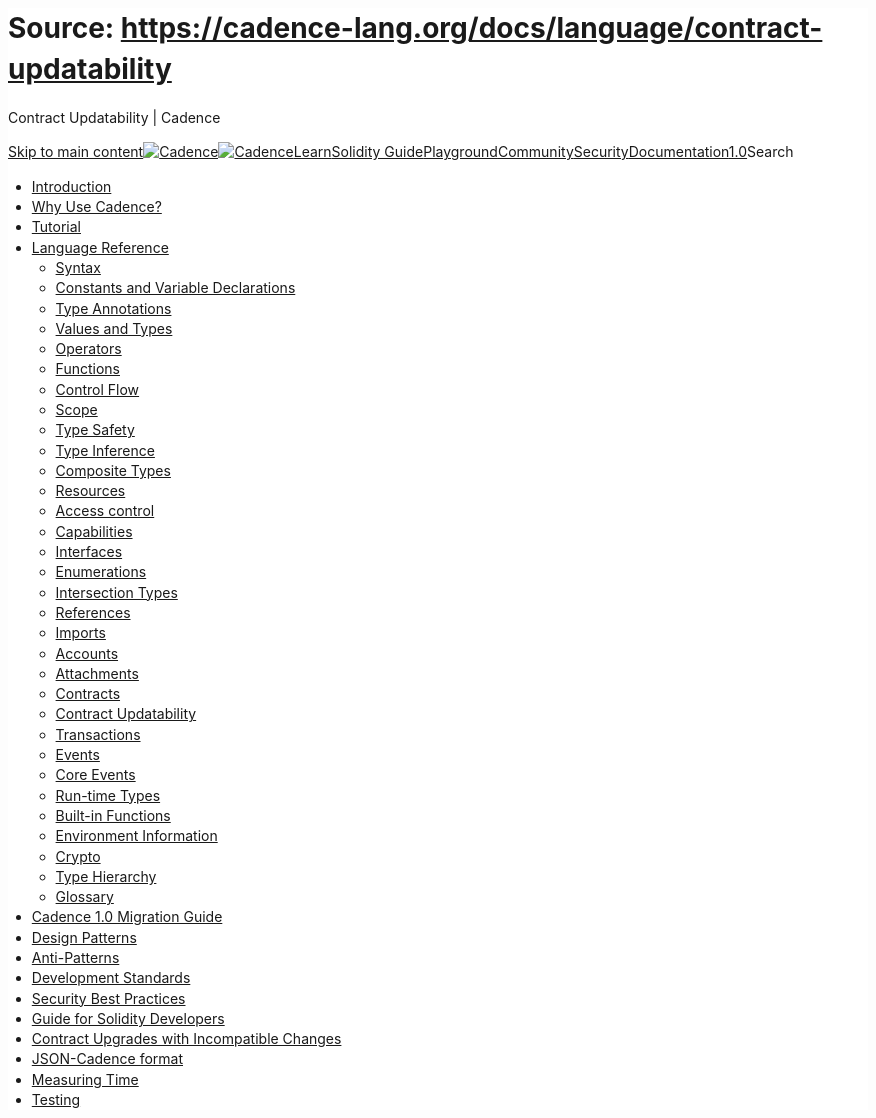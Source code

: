 # Source: https://cadence-lang.org/docs/language/contract-updatability




Contract Updatability | Cadence




[Skip to main content](#__docusaurus_skipToContent_fallback)[![Cadence](/img/logo.svg)![Cadence](/img/logo.svg)](/)[Learn](/learn)[Solidity Guide](/docs/solidity-to-cadence)[Playground](https://play.flow.com/)[Community](/community)[Security](https://flow.com/flow-responsible-disclosure/)[Documentation](/docs/)[1.0](/docs/)Search

* [Introduction](/docs/)
* [Why Use Cadence?](/docs/why)
* [Tutorial](/docs/tutorial/first-steps)
* [Language Reference](/docs/language/)
  + [Syntax](/docs/language/syntax)
  + [Constants and Variable Declarations](/docs/language/constants-and-variables)
  + [Type Annotations](/docs/language/type-annotations)
  + [Values and Types](/docs/language/values-and-types)
  + [Operators](/docs/language/operators)
  + [Functions](/docs/language/functions)
  + [Control Flow](/docs/language/control-flow)
  + [Scope](/docs/language/scope)
  + [Type Safety](/docs/language/type-safety)
  + [Type Inference](/docs/language/type-inference)
  + [Composite Types](/docs/language/composite-types)
  + [Resources](/docs/language/resources)
  + [Access control](/docs/language/access-control)
  + [Capabilities](/docs/language/capabilities)
  + [Interfaces](/docs/language/interfaces)
  + [Enumerations](/docs/language/enumerations)
  + [Intersection Types](/docs/language/intersection-types)
  + [References](/docs/language/references)
  + [Imports](/docs/language/imports)
  + [Accounts](/docs/language/accounts/)
  + [Attachments](/docs/language/attachments)
  + [Contracts](/docs/language/contracts)
  + [Contract Updatability](/docs/language/contract-updatability)
  + [Transactions](/docs/language/transactions)
  + [Events](/docs/language/events)
  + [Core Events](/docs/language/core-events)
  + [Run-time Types](/docs/language/run-time-types)
  + [Built-in Functions](/docs/language/built-in-functions)
  + [Environment Information](/docs/language/environment-information)
  + [Crypto](/docs/language/crypto)
  + [Type Hierarchy](/docs/language/type-hierarchy)
  + [Glossary](/docs/language/glossary)
* [Cadence 1.0 Migration Guide](/docs/cadence-migration-guide/)
* [Design Patterns](/docs/design-patterns)
* [Anti-Patterns](/docs/anti-patterns)
* [Development Standards](/docs/project-development-tips)
* [Security Best Practices](/docs/security-best-practices)
* [Guide for Solidity Developers](/docs/solidity-to-cadence)
* [Contract Upgrades with Incompatible Changes](/docs/contract-upgrades)
* [JSON-Cadence format](/docs/json-cadence-spec)
* [Measuring Time](/docs/measuring-time)
* [Testing](/docs/testing-framework)
